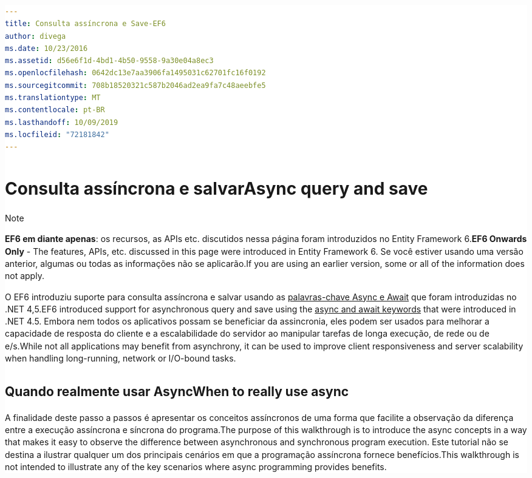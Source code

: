 ```yaml
---
title: Consulta assíncrona e Save-EF6
author: divega
ms.date: 10/23/2016
ms.assetid: d56e6f1d-4bd1-4b50-9558-9a30e04a8ec3
ms.openlocfilehash: 0642dc13e7aa3906fa1495031c62701fc16f0192
ms.sourcegitcommit: 708b18520321c587b2046ad2ea9fa7c48aeebfe5
ms.translationtype: MT
ms.contentlocale: pt-BR
ms.lasthandoff: 10/09/2019
ms.locfileid: "72181842"
---
```

# <a name="async-query-and-save"></a><span data-ttu-id="eb57c-102">Consulta assíncrona e salvar</span><span class="sxs-lookup"><span data-stu-id="eb57c-102">Async query and save</span></span>
> [!NOTE]
> <span data-ttu-id="eb57c-103">**EF6 em diante apenas**: os recursos, as APIs etc. discutidos nessa página foram introduzidos no Entity Framework 6.</span><span class="sxs-lookup"><span data-stu-id="eb57c-103">**EF6 Onwards Only** - The features, APIs, etc. discussed in this page were introduced in Entity Framework 6.</span></span> <span data-ttu-id="eb57c-104">Se você estiver usando uma versão anterior, algumas ou todas as informações não se aplicarão.</span><span class="sxs-lookup"><span data-stu-id="eb57c-104">If you are using an earlier version, some or all of the information does not apply.</span></span>

<span data-ttu-id="eb57c-105">O EF6 introduziu suporte para consulta assíncrona e salvar usando as [palavras-chave Async e Await](https://msdn.microsoft.com/library/vstudio/hh191443.aspx) que foram introduzidas no .NET 4,5.</span><span class="sxs-lookup"><span data-stu-id="eb57c-105">EF6 introduced support for asynchronous query and save using the [async and await keywords](https://msdn.microsoft.com/library/vstudio/hh191443.aspx) that were introduced in .NET 4.5.</span></span> <span data-ttu-id="eb57c-106">Embora nem todos os aplicativos possam se beneficiar da assincronia, eles podem ser usados para melhorar a capacidade de resposta do cliente e a escalabilidade do servidor ao manipular tarefas de longa execução, de rede ou de e/s.</span><span class="sxs-lookup"><span data-stu-id="eb57c-106">While not all applications may benefit from asynchrony, it can be used to improve client responsiveness and server scalability when handling long-running, network or I/O-bound tasks.</span></span>

## <a name="when-to-really-use-async"></a><span data-ttu-id="eb57c-107">Quando realmente usar Async</span><span class="sxs-lookup"><span data-stu-id="eb57c-107">When to really use async</span></span>

<span data-ttu-id="eb57c-108">A finalidade deste passo a passos é apresentar os conceitos assíncronos de uma forma que facilite a observação da diferença entre a execução assíncrona e síncrona do programa.</span><span class="sxs-lookup"><span data-stu-id="eb57c-108">The purpose of this walkthrough is to introduce the async concepts in a way that makes it easy to observe the difference between asynchronous and synchronous program execution.</span></span> <span data-ttu-id="eb57c-109">Este tutorial não se destina a ilustrar qualquer um dos principais cenários em que a programação assíncrona fornece benefícios.</span><span class="sxs-lookup"><span data-stu-id="eb57c-109">This walkthrough is not intended to illustrate any of the key scenarios where async programming provides benefits.</span></span>
